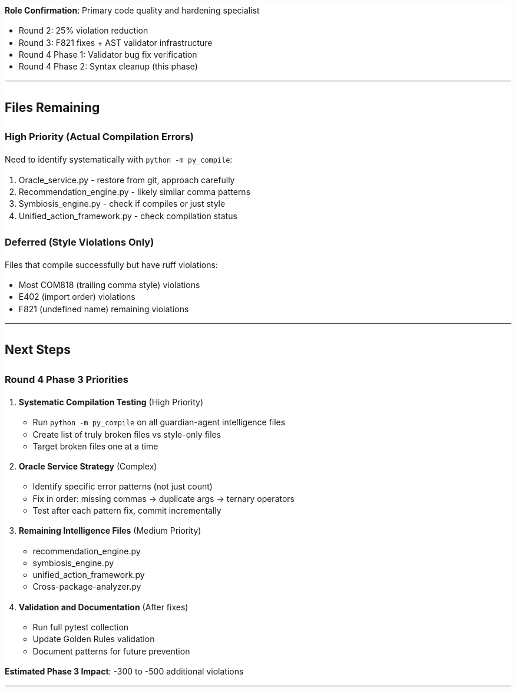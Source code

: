 **Role Confirmation**: Primary code quality and hardening specialist
- Round 2: 25% violation reduction
- Round 3: F821 fixes + AST validator infrastructure
- Round 4 Phase 1: Validator bug fix verification
- Round 4 Phase 2: Syntax cleanup (this phase)

---

## Files Remaining

### High Priority (Actual Compilation Errors)

Need to identify systematically with `python -m py_compile`:
1. Oracle_service.py - restore from git, approach carefully
2. Recommendation_engine.py - likely similar comma patterns
3. Symbiosis_engine.py - check if compiles or just style
4. Unified_action_framework.py - check compilation status

### Deferred (Style Violations Only)

Files that compile successfully but have ruff violations:
- Most COM818 (trailing comma style) violations
- E402 (import order) violations
- F821 (undefined name) remaining violations

---

## Next Steps

### Round 4 Phase 3 Priorities

1. **Systematic Compilation Testing** (High Priority)
   - Run `python -m py_compile` on all guardian-agent intelligence files
   - Create list of truly broken files vs style-only files
   - Target broken files one at a time

2. **Oracle Service Strategy** (Complex)
   - Identify specific error patterns (not just count)
   - Fix in order: missing commas → duplicate args → ternary operators
   - Test after each pattern fix, commit incrementally

3. **Remaining Intelligence Files** (Medium Priority)
   - recommendation_engine.py
   - symbiosis_engine.py
   - unified_action_framework.py
   - Cross-package-analyzer.py

4. **Validation and Documentation** (After fixes)
   - Run full pytest collection
   - Update Golden Rules validation
   - Document patterns for future prevention

**Estimated Phase 3 Impact**: -300 to -500 additional violations

---